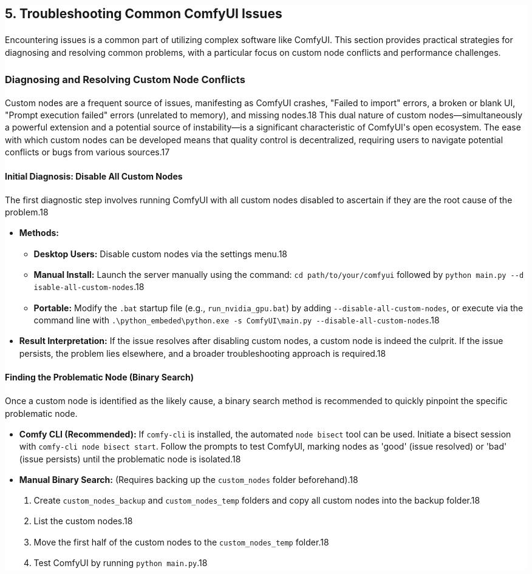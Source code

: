 
## 5. Troubleshooting Common ComfyUI Issues

Encountering issues is a common part of utilizing complex software like ComfyUI. This section provides practical strategies for diagnosing and resolving common problems, with a particular focus on custom node conflicts and performance challenges.

### Diagnosing and Resolving Custom Node Conflicts

Custom nodes are a frequent source of issues, manifesting as ComfyUI crashes, "Failed to import" errors, a broken or blank UI, "Prompt execution failed" errors (unrelated to memory), and missing nodes.18 This dual nature of custom nodes—simultaneously a powerful extension and a potential source of instability—is a significant characteristic of ComfyUI's open ecosystem. The ease with which custom nodes can be developed means that quality control is decentralized, requiring users to navigate potential conflicts or bugs from various sources.17

#### Initial Diagnosis: Disable All Custom Nodes

The first diagnostic step involves running ComfyUI with all custom nodes disabled to ascertain if they are the root cause of the problem.18

- **Methods:**
    
    - **Desktop Users:** Disable custom nodes via the settings menu.18
        
    - **Manual Install:** Launch the server manually using the command: `cd path/to/your/comfyui` followed by `python main.py --disable-all-custom-nodes`.18
        
    - **Portable:** Modify the `.bat` startup file (e.g., `run_nvidia_gpu.bat`) by adding `--disable-all-custom-nodes`, or execute via the command line with `.\python_embeded\python.exe -s ComfyUI\main.py --disable-all-custom-nodes`.18
        
- **Result Interpretation:** If the issue resolves after disabling custom nodes, a custom node is indeed the culprit. If the issue persists, the problem lies elsewhere, and a broader troubleshooting approach is required.18
    

#### Finding the Problematic Node (Binary Search)

Once a custom node is identified as the likely cause, a binary search method is recommended to quickly pinpoint the specific problematic node.

- **Comfy CLI (Recommended):** If `comfy-cli` is installed, the automated `node bisect` tool can be used. Initiate a bisect session with `comfy-cli node bisect start`. Follow the prompts to test ComfyUI, marking nodes as 'good' (issue resolved) or 'bad' (issue persists) until the problematic node is isolated.18
    
- **Manual Binary Search:** (Requires backing up the `custom_nodes` folder beforehand).18
    
    1. Create `custom_nodes_backup` and `custom_nodes_temp` folders and copy all custom nodes into the backup folder.18
        
    2. List the custom nodes.18
        
    3. Move the first half of the custom nodes to the `custom_nodes_temp` folder.18
        
    4. Test ComfyUI by running `python main.py`.18
        